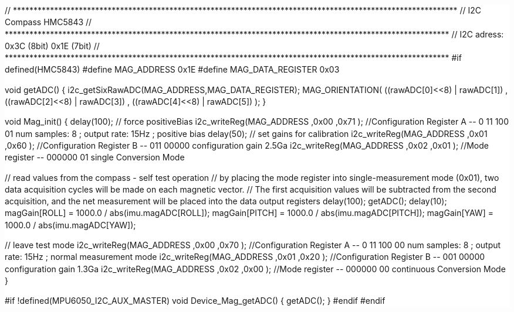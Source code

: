 // ************************************************************************************************************
// I2C Compass HMC5843
// ************************************************************************************************************
// I2C adress: 0x3C (8bit)   0x1E (7bit)
// ************************************************************************************************************
#if defined(HMC5843)
#define MAG_ADDRESS 0x1E
#define MAG_DATA_REGISTER 0x03

void getADC() {
  i2c_getSixRawADC(MAG_ADDRESS,MAG_DATA_REGISTER);
  MAG_ORIENTATION( ((rawADC[0]<<8) | rawADC[1]) ,
                   ((rawADC[2]<<8) | rawADC[3]) ,
                   ((rawADC[4]<<8) | rawADC[5]) );
}
 
void Mag_init() { 
  delay(100);
  // force positiveBias
  i2c_writeReg(MAG_ADDRESS ,0x00 ,0x71 ); //Configuration Register A  -- 0 11 100 01  num samples: 8 ; output rate: 15Hz ; positive bias
  delay(50);
  // set gains for calibration
  i2c_writeReg(MAG_ADDRESS ,0x01 ,0x60 ); //Configuration Register B  -- 011 00000    configuration gain 2.5Ga
  i2c_writeReg(MAG_ADDRESS ,0x02 ,0x01 ); //Mode register             -- 000000 01    single Conversion Mode

  // read values from the compass -  self test operation
  // by placing the mode register into single-measurement mode (0x01), two data acquisition cycles will be made on each magnetic vector.
  // The first acquisition values will be subtracted from the second acquisition, and the net measurement will be placed into the data output registers
  delay(100);
  getADC();
  delay(10);
  magGain[ROLL]  =  1000.0 / abs(imu.magADC[ROLL]);
  magGain[PITCH] =  1000.0 / abs(imu.magADC[PITCH]);
  magGain[YAW]   =  1000.0 / abs(imu.magADC[YAW]);

  // leave test mode
  i2c_writeReg(MAG_ADDRESS ,0x00 ,0x70 ); //Configuration Register A  -- 0 11 100 00  num samples: 8 ; output rate: 15Hz ; normal measurement mode
  i2c_writeReg(MAG_ADDRESS ,0x01 ,0x20 ); //Configuration Register B  -- 001 00000    configuration gain 1.3Ga
  i2c_writeReg(MAG_ADDRESS ,0x02 ,0x00 ); //Mode register             -- 000000 00    continuous Conversion Mode
}

#if !defined(MPU6050_I2C_AUX_MASTER)
void Device_Mag_getADC() {
  getADC();
}
#endif
#endif
  
